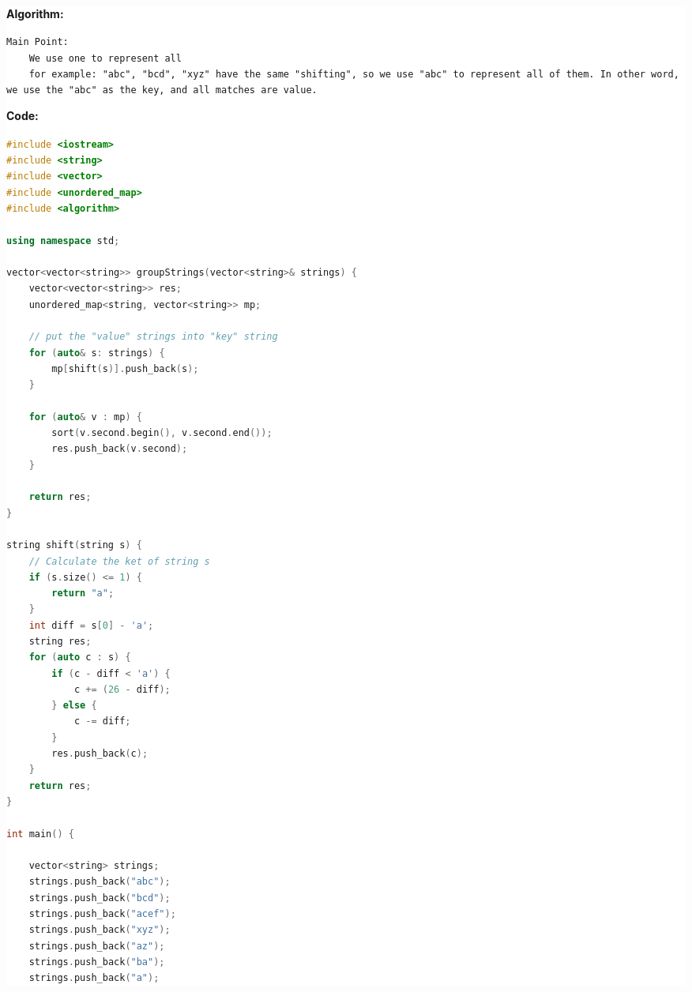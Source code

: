 **Algorithm:**

```
Main Point:
	We use one to represent all 
	for example: "abc", "bcd", "xyz" have the same "shifting", so we use "abc" to represent all of them. In other word, we use the "abc" as the key, and all matches are value.
```

**Code:**

```c++
#include <iostream>
#include <string>
#include <vector>
#include <unordered_map>
#include <algorithm>

using namespace std;

vector<vector<string>> groupStrings(vector<string>& strings) {
    vector<vector<string>> res;
    unordered_map<string, vector<string>> mp;

    // put the "value" strings into "key" string
    for (auto& s: strings) {
        mp[shift(s)].push_back(s);
    }

    for (auto& v : mp) {
        sort(v.second.begin(), v.second.end());
        res.push_back(v.second);
    }
    
    return res;
}

string shift(string s) {
    // Calculate the ket of string s
    if (s.size() <= 1) {
        return "a";
    }
    int diff = s[0] - 'a';
    string res;
    for (auto c : s) {
        if (c - diff < 'a') {
            c += (26 - diff);
        } else {
            c -= diff;
        }
        res.push_back(c);
    }
    return res;
}

int main() {

    vector<string> strings;
    strings.push_back("abc");
    strings.push_back("bcd");
    strings.push_back("acef");
    strings.push_back("xyz");
    strings.push_back("az");
    strings.push_back("ba");
    strings.push_back("a");
```
